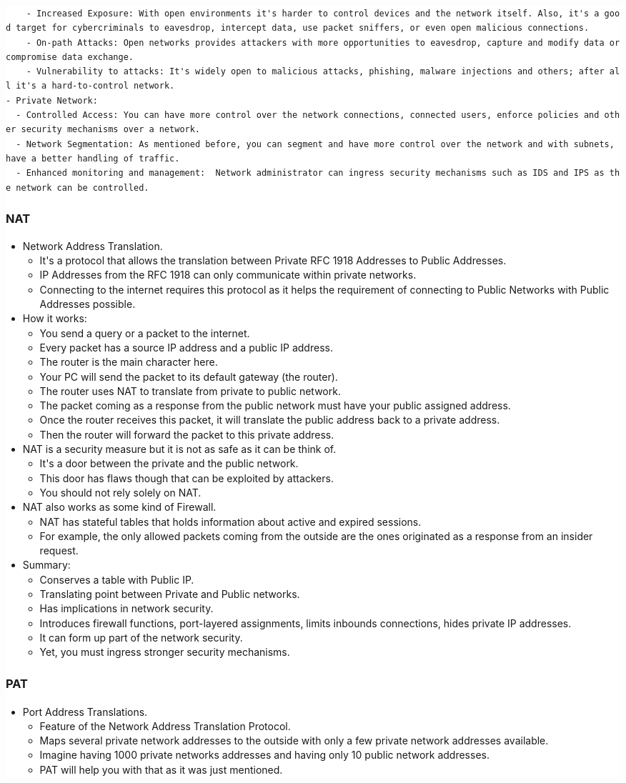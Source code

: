         - Increased Exposure: With open environments it's harder to control devices and the network itself. Also, it's a good target for cybercriminals to eavesdrop, intercept data, use packet sniffers, or even open malicious connections.
        - On-path Attacks: Open networks provides attackers with more opportunities to eavesdrop, capture and modify data or compromise data exchange.
        - Vulnerability to attacks: It's widely open to malicious attacks, phishing, malware injections and others; after all it's a hard-to-control network.
    - Private Network:
      - Controlled Access: You can have more control over the network connections, connected users, enforce policies and other security mechanisms over a network.
      - Network Segmentation: As mentioned before, you can segment and have more control over the network and with subnets, have a better handling of traffic.
      - Enhanced monitoring and management:  Network administrator can ingress security mechanisms such as IDS and IPS as the network can be controlled.

### NAT
- Network Address Translation.
  - It's a protocol that allows the translation between Private RFC 1918 Addresses to Public Addresses.
  - IP Addresses from the RFC 1918 can only communicate within private networks.
  - Connecting to the internet requires this protocol as it helps the requirement of connecting to Public Networks with Public Addresses possible.
- How it works:
  - You send a query or a packet to the internet.
  - Every packet has a source IP address and a public IP address.
  - The router is the main character here.
  - Your PC will send the packet to its default gateway (the router).
  - The router uses NAT to translate from private to public network.
  - The packet coming as a response from the public network must have your public assigned address.
  - Once the router receives this packet, it will translate the public address back to a private address.
  - Then the router will forward the packet to this private address.
- NAT is a security measure but it is not as safe as it can be think of.
  - It's a door between the private and the public network.
  - This door has flaws though that can be exploited by attackers.
  - You should not rely solely on NAT.
- NAT also works as some kind of Firewall.
  - NAT has stateful tables that holds information about active and expired sessions.
  - For example, the only allowed packets coming from the outside are the ones originated as a response from an insider request.
- Summary:
  - Conserves a table with Public IP.
  - Translating point between Private and Public networks.
  - Has implications in network security.
  - Introduces firewall functions, port-layered assignments, limits inbounds connections, hides private IP addresses.
  - It can form up part of the network security.
  - Yet, you must ingress stronger security mechanisms.

### PAT
- Port Address Translations.
  - Feature of the Network Address Translation Protocol.
  - Maps several private network addresses to the outside with only a few private network addresses available.
  - Imagine having 1000 private networks addresses and having only 10 public network addresses.
  - PAT will help you with that as it was just mentioned.
